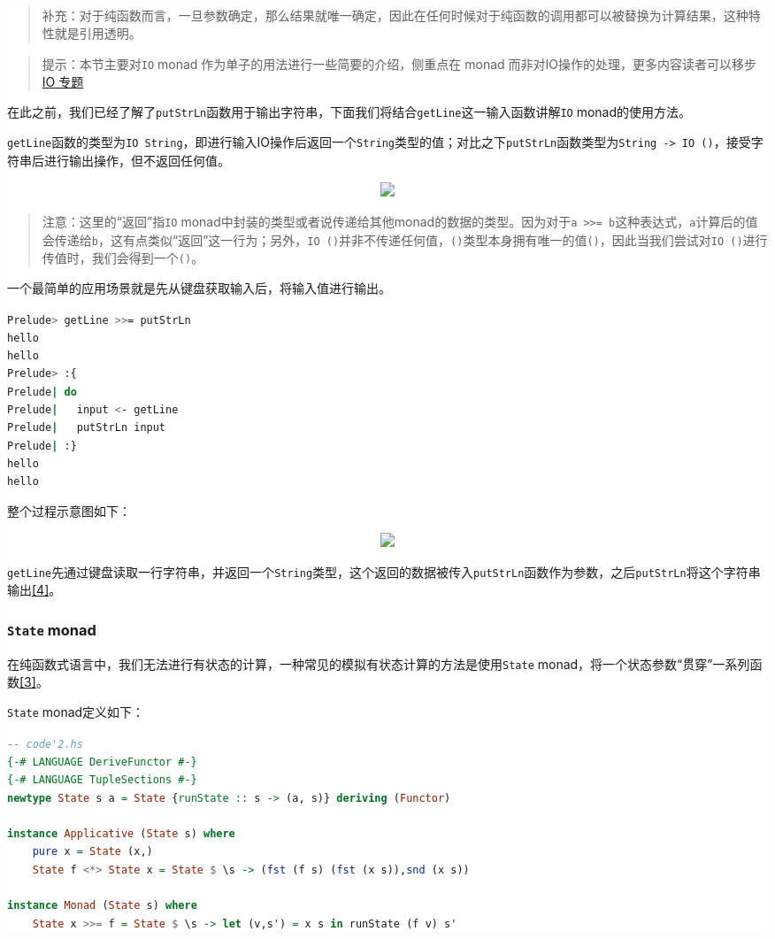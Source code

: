 > 补充：对于纯函数而言，一旦参数确定，那么结果就唯一确定，因此在任何时候对于纯函数的调用都可以被替换为计算结果，这种特性就是引用透明。

> 提示：本节主要对`IO` monad 作为单子的用法进行一些简要的介绍，侧重点在 monad 而非对IO操作的处理，更多内容读者可以移步 [IO 专题](/haskell/专题/IO%20专题)

在此之前，我们已经了解了`putStrLn`函数用于输出字符串，下面我们将结合`getLine`这一输入函数讲解`IO` monad的使用方法。

`getLine`函数的类型为`IO String`，即进行输入IO操作后返回一个`String`类型的值；对比之下`putStrLn`函数类型为`String -> IO ()`，接受字符串后进行输出操作，但不返回任何值。

<center>

![](/_static/image/Monad_1.png)

</center>

> 注意：这里的“返回”指`IO` monad中封装的类型或者说传递给其他monad的数据的类型。因为对于`a >>= b`这种表达式，`a`计算后的值会传递给`b`，这有点类似“返回”这一行为；另外，`IO ()`并非不传递任何值，`()`类型本身拥有唯一的值`()`，因此当我们尝试对`IO ()`进行传值时，我们会得到一个`()`。

一个最简单的应用场景就是先从键盘获取输入后，将输入值进行输出。

```bash
Prelude> getLine >>= putStrLn 
hello
hello
Prelude> :{
Prelude| do
Prelude|   input <- getLine 
Prelude|   putStrLn input
Prelude| :}
hello
hello
```

整个过程示意图如下：

<center>

![](/_static/image/Monad_2.png)

</center>

`getLine`先通过键盘读取一行字符串，并返回一个`String`类型，这个返回的数据被传入`putStrLn`函数作为参数，之后`putStrLn`将这个字符串输出[[4]](#ref4)。

### `State` monad

在纯函数式语言中，我们无法进行有状态的计算，一种常见的模拟有状态计算的方法是使用`State` monad，将一个状态参数“贯穿”一系列函数[[3]](#ref3)。

`State` monad定义如下：

```hs
-- code'2.hs
{-# LANGUAGE DeriveFunctor #-}
{-# LANGUAGE TupleSections #-}
newtype State s a = State {runState :: s -> (a, s)} deriving (Functor)

instance Applicative (State s) where
    pure x = State (x,)
    State f <*> State x = State $ \s -> (fst (f s) (fst (x s)),snd (x s))

instance Monad (State s) where 
    State x >>= f = State $ \s -> let (v,s') = x s in runState (f v) s'
```
